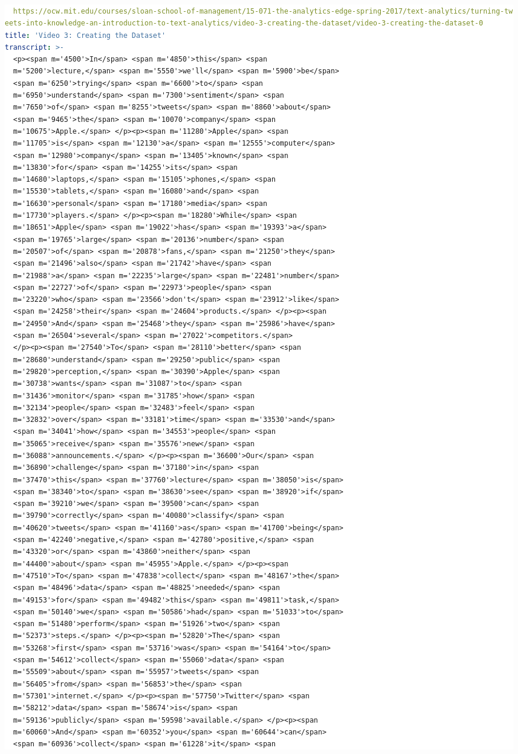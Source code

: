 ```yaml
  https://ocw.mit.edu/courses/sloan-school-of-management/15-071-the-analytics-edge-spring-2017/text-analytics/turning-tweets-into-knowledge-an-introduction-to-text-analytics/video-3-creating-the-dataset/video-3-creating-the-dataset-0
title: 'Video 3: Creating the Dataset'
transcript: >-
  <p><span m='4500'>In</span> <span m='4850'>this</span> <span
  m='5200'>lecture,</span> <span m='5550'>we'll</span> <span m='5900'>be</span>
  <span m='6250'>trying</span> <span m='6600'>to</span> <span
  m='6950'>understand</span> <span m='7300'>sentiment</span> <span
  m='7650'>of</span> <span m='8255'>tweets</span> <span m='8860'>about</span>
  <span m='9465'>the</span> <span m='10070'>company</span> <span
  m='10675'>Apple.</span> </p><p><span m='11280'>Apple</span> <span
  m='11705'>is</span> <span m='12130'>a</span> <span m='12555'>computer</span>
  <span m='12980'>company</span> <span m='13405'>known</span> <span
  m='13830'>for</span> <span m='14255'>its</span> <span
  m='14680'>laptops,</span> <span m='15105'>phones,</span> <span
  m='15530'>tablets,</span> <span m='16080'>and</span> <span
  m='16630'>personal</span> <span m='17180'>media</span> <span
  m='17730'>players.</span> </p><p><span m='18280'>While</span> <span
  m='18651'>Apple</span> <span m='19022'>has</span> <span m='19393'>a</span>
  <span m='19765'>large</span> <span m='20136'>number</span> <span
  m='20507'>of</span> <span m='20878'>fans,</span> <span m='21250'>they</span>
  <span m='21496'>also</span> <span m='21742'>have</span> <span
  m='21988'>a</span> <span m='22235'>large</span> <span m='22481'>number</span>
  <span m='22727'>of</span> <span m='22973'>people</span> <span
  m='23220'>who</span> <span m='23566'>don't</span> <span m='23912'>like</span>
  <span m='24258'>their</span> <span m='24604'>products.</span> </p><p><span
  m='24950'>And</span> <span m='25468'>they</span> <span m='25986'>have</span>
  <span m='26504'>several</span> <span m='27022'>competitors.</span>
  </p><p><span m='27540'>To</span> <span m='28110'>better</span> <span
  m='28680'>understand</span> <span m='29250'>public</span> <span
  m='29820'>perception,</span> <span m='30390'>Apple</span> <span
  m='30738'>wants</span> <span m='31087'>to</span> <span
  m='31436'>monitor</span> <span m='31785'>how</span> <span
  m='32134'>people</span> <span m='32483'>feel</span> <span
  m='32832'>over</span> <span m='33181'>time</span> <span m='33530'>and</span>
  <span m='34041'>how</span> <span m='34553'>people</span> <span
  m='35065'>receive</span> <span m='35576'>new</span> <span
  m='36088'>announcements.</span> </p><p><span m='36600'>Our</span> <span
  m='36890'>challenge</span> <span m='37180'>in</span> <span
  m='37470'>this</span> <span m='37760'>lecture</span> <span m='38050'>is</span>
  <span m='38340'>to</span> <span m='38630'>see</span> <span m='38920'>if</span>
  <span m='39210'>we</span> <span m='39500'>can</span> <span
  m='39790'>correctly</span> <span m='40080'>classify</span> <span
  m='40620'>tweets</span> <span m='41160'>as</span> <span m='41700'>being</span>
  <span m='42240'>negative,</span> <span m='42780'>positive,</span> <span
  m='43320'>or</span> <span m='43860'>neither</span> <span
  m='44400'>about</span> <span m='45955'>Apple.</span> </p><p><span
  m='47510'>To</span> <span m='47838'>collect</span> <span m='48167'>the</span>
  <span m='48496'>data</span> <span m='48825'>needed</span> <span
  m='49153'>for</span> <span m='49482'>this</span> <span m='49811'>task,</span>
  <span m='50140'>we</span> <span m='50586'>had</span> <span m='51033'>to</span>
  <span m='51480'>perform</span> <span m='51926'>two</span> <span
  m='52373'>steps.</span> </p><p><span m='52820'>The</span> <span
  m='53268'>first</span> <span m='53716'>was</span> <span m='54164'>to</span>
  <span m='54612'>collect</span> <span m='55060'>data</span> <span
  m='55509'>about</span> <span m='55957'>tweets</span> <span
  m='56405'>from</span> <span m='56853'>the</span> <span
  m='57301'>internet.</span> </p><p><span m='57750'>Twitter</span> <span
  m='58212'>data</span> <span m='58674'>is</span> <span
  m='59136'>publicly</span> <span m='59598'>available.</span> </p><p><span
  m='60060'>And</span> <span m='60352'>you</span> <span m='60644'>can</span>
  <span m='60936'>collect</span> <span m='61228'>it</span> <span
```